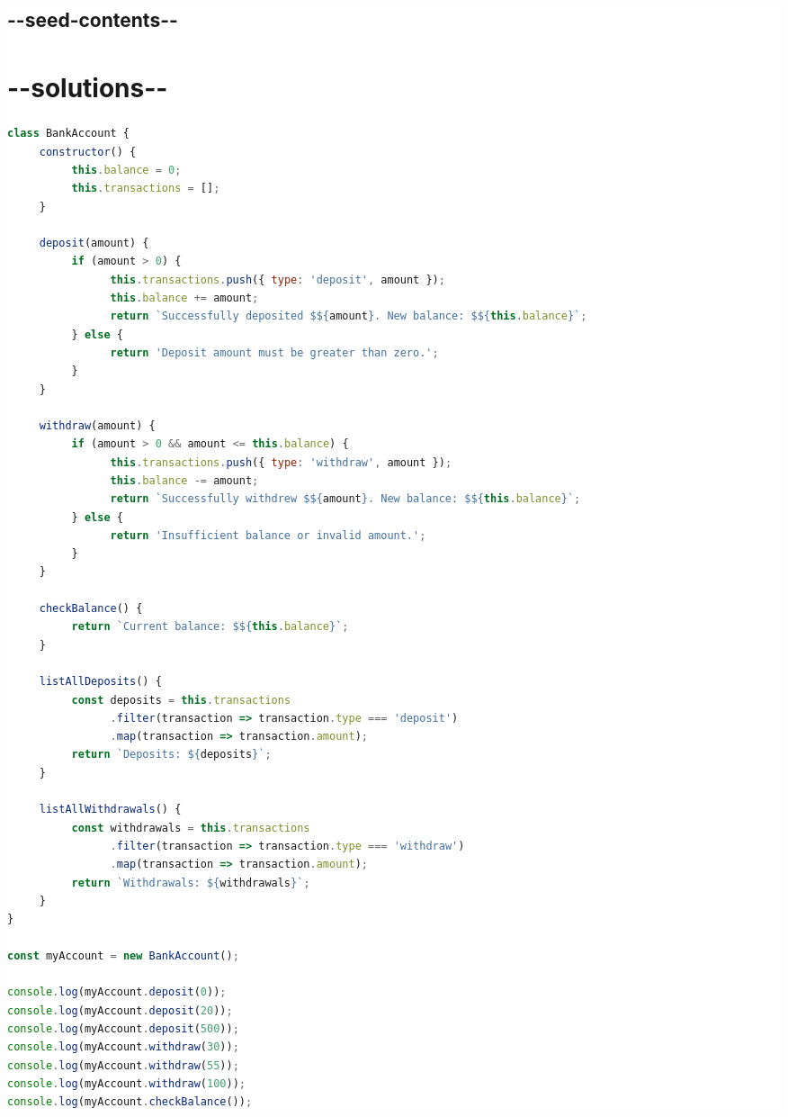 ## --seed-contents--

```js

```

# --solutions--

```js
class BankAccount {
     constructor() {
          this.balance = 0;
          this.transactions = [];
     }

     deposit(amount) {
          if (amount > 0) {
                this.transactions.push({ type: 'deposit', amount });
                this.balance += amount;
                return `Successfully deposited $${amount}. New balance: $${this.balance}`;
          } else {
                return 'Deposit amount must be greater than zero.';
          }
     }

     withdraw(amount) {
          if (amount > 0 && amount <= this.balance) {
                this.transactions.push({ type: 'withdraw', amount });
                this.balance -= amount;
                return `Successfully withdrew $${amount}. New balance: $${this.balance}`;
          } else {
                return 'Insufficient balance or invalid amount.';
          }
     }

     checkBalance() {
          return `Current balance: $${this.balance}`;
     }

     listAllDeposits() {
          const deposits = this.transactions
                .filter(transaction => transaction.type === 'deposit')
                .map(transaction => transaction.amount);
          return `Deposits: ${deposits}`;
     }

     listAllWithdrawals() {
          const withdrawals = this.transactions
                .filter(transaction => transaction.type === 'withdraw')
                .map(transaction => transaction.amount);
          return `Withdrawals: ${withdrawals}`;
     }
}

const myAccount = new BankAccount();

console.log(myAccount.deposit(0)); 
console.log(myAccount.deposit(20)); 
console.log(myAccount.deposit(500));
console.log(myAccount.withdraw(30));
console.log(myAccount.withdraw(55));
console.log(myAccount.withdraw(100));
console.log(myAccount.checkBalance());
```